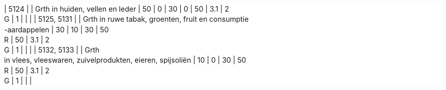 | 5124       |   | Grth in huiden, vellen en leder                                   | 50 | 0  | 30 | 0       | 50 | 3.1 | 2<br>G | 1 |   |  |
| 5125, 5131 |   | Grth in ruwe tabak, groenten, fruit en consumptie<br>-aardappelen | 30 | 10 | 30 | 50<br>R | 50 | 3.1 | 2<br>G | 1 |   |  |
| 5132, 5133 |   | Grth<br>in vlees, vleeswaren, zuivelprodukten, eieren, spijsoliën | 10 | 0  | 30 | 50<br>R | 50 | 3.1 | 2<br>G | 1 |   |  |
